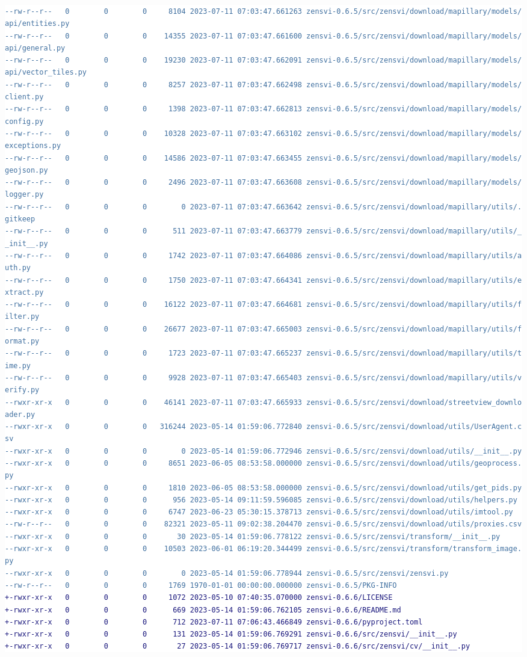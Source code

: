 ```diff
--rw-r--r--   0        0        0     8104 2023-07-11 07:03:47.661263 zensvi-0.6.5/src/zensvi/download/mapillary/models/api/entities.py
--rw-r--r--   0        0        0    14355 2023-07-11 07:03:47.661600 zensvi-0.6.5/src/zensvi/download/mapillary/models/api/general.py
--rw-r--r--   0        0        0    19230 2023-07-11 07:03:47.662091 zensvi-0.6.5/src/zensvi/download/mapillary/models/api/vector_tiles.py
--rw-r--r--   0        0        0     8257 2023-07-11 07:03:47.662498 zensvi-0.6.5/src/zensvi/download/mapillary/models/client.py
--rw-r--r--   0        0        0     1398 2023-07-11 07:03:47.662813 zensvi-0.6.5/src/zensvi/download/mapillary/models/config.py
--rw-r--r--   0        0        0    10328 2023-07-11 07:03:47.663102 zensvi-0.6.5/src/zensvi/download/mapillary/models/exceptions.py
--rw-r--r--   0        0        0    14586 2023-07-11 07:03:47.663455 zensvi-0.6.5/src/zensvi/download/mapillary/models/geojson.py
--rw-r--r--   0        0        0     2496 2023-07-11 07:03:47.663608 zensvi-0.6.5/src/zensvi/download/mapillary/models/logger.py
--rw-r--r--   0        0        0        0 2023-07-11 07:03:47.663642 zensvi-0.6.5/src/zensvi/download/mapillary/utils/.gitkeep
--rw-r--r--   0        0        0      511 2023-07-11 07:03:47.663779 zensvi-0.6.5/src/zensvi/download/mapillary/utils/__init__.py
--rw-r--r--   0        0        0     1742 2023-07-11 07:03:47.664086 zensvi-0.6.5/src/zensvi/download/mapillary/utils/auth.py
--rw-r--r--   0        0        0     1750 2023-07-11 07:03:47.664341 zensvi-0.6.5/src/zensvi/download/mapillary/utils/extract.py
--rw-r--r--   0        0        0    16122 2023-07-11 07:03:47.664681 zensvi-0.6.5/src/zensvi/download/mapillary/utils/filter.py
--rw-r--r--   0        0        0    26677 2023-07-11 07:03:47.665003 zensvi-0.6.5/src/zensvi/download/mapillary/utils/format.py
--rw-r--r--   0        0        0     1723 2023-07-11 07:03:47.665237 zensvi-0.6.5/src/zensvi/download/mapillary/utils/time.py
--rw-r--r--   0        0        0     9928 2023-07-11 07:03:47.665403 zensvi-0.6.5/src/zensvi/download/mapillary/utils/verify.py
--rwxr-xr-x   0        0        0    46141 2023-07-11 07:03:47.665933 zensvi-0.6.5/src/zensvi/download/streetview_downloader.py
--rwxr-xr-x   0        0        0   316244 2023-05-14 01:59:06.772840 zensvi-0.6.5/src/zensvi/download/utils/UserAgent.csv
--rwxr-xr-x   0        0        0        0 2023-05-14 01:59:06.772946 zensvi-0.6.5/src/zensvi/download/utils/__init__.py
--rwxr-xr-x   0        0        0     8651 2023-06-05 08:53:58.000000 zensvi-0.6.5/src/zensvi/download/utils/geoprocess.py
--rwxr-xr-x   0        0        0     1810 2023-06-05 08:53:58.000000 zensvi-0.6.5/src/zensvi/download/utils/get_pids.py
--rwxr-xr-x   0        0        0      956 2023-05-14 09:11:59.596085 zensvi-0.6.5/src/zensvi/download/utils/helpers.py
--rwxr-xr-x   0        0        0     6747 2023-06-23 05:30:15.378713 zensvi-0.6.5/src/zensvi/download/utils/imtool.py
--rw-r--r--   0        0        0    82321 2023-05-11 09:02:38.204470 zensvi-0.6.5/src/zensvi/download/utils/proxies.csv
--rwxr-xr-x   0        0        0       30 2023-05-14 01:59:06.778122 zensvi-0.6.5/src/zensvi/transform/__init__.py
--rwxr-xr-x   0        0        0    10503 2023-06-01 06:19:20.344499 zensvi-0.6.5/src/zensvi/transform/transform_image.py
--rwxr-xr-x   0        0        0        0 2023-05-14 01:59:06.778944 zensvi-0.6.5/src/zensvi/zensvi.py
--rw-r--r--   0        0        0     1769 1970-01-01 00:00:00.000000 zensvi-0.6.5/PKG-INFO
+-rwxr-xr-x   0        0        0     1072 2023-05-10 07:40:35.070000 zensvi-0.6.6/LICENSE
+-rwxr-xr-x   0        0        0      669 2023-05-14 01:59:06.762105 zensvi-0.6.6/README.md
+-rwxr-xr-x   0        0        0      712 2023-07-11 07:06:43.466849 zensvi-0.6.6/pyproject.toml
+-rwxr-xr-x   0        0        0      131 2023-05-14 01:59:06.769291 zensvi-0.6.6/src/zensvi/__init__.py
+-rwxr-xr-x   0        0        0       27 2023-05-14 01:59:06.769717 zensvi-0.6.6/src/zensvi/cv/__init__.py
```